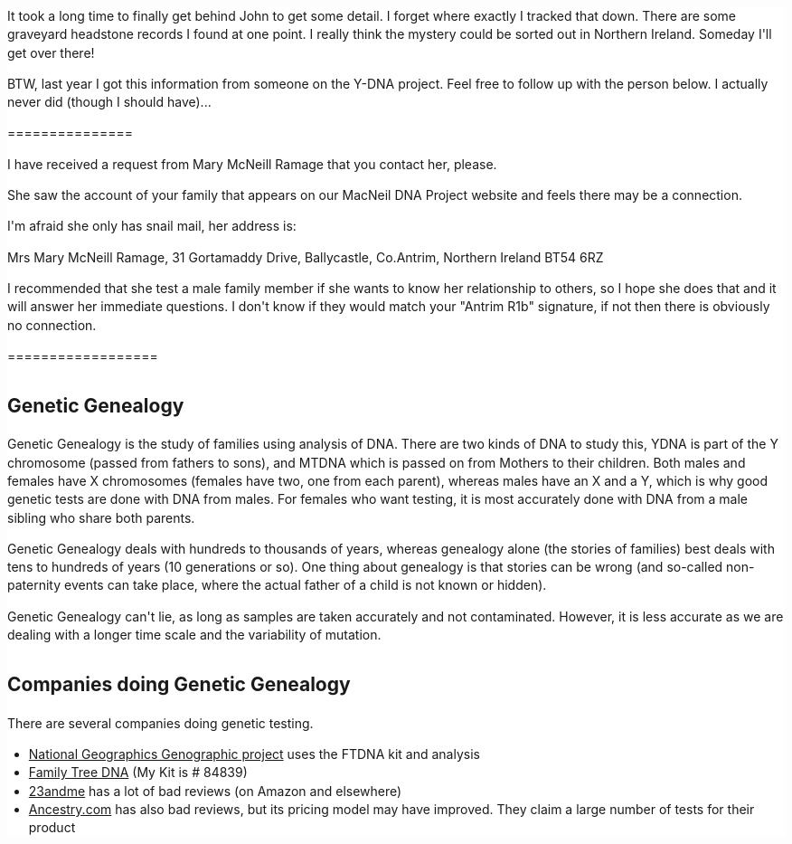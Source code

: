 It took a long time to finally get behind John to get some detail. I forget where exactly I tracked that down. There are some graveyard headstone records I found at one point. I really think the mystery could be sorted out in Northern Ireland. Someday I'll get over there!

BTW, last year I got this information from someone on the Y-DNA project. Feel free to follow up with the person below. I actually never did (though I should have)...


===============

I have received a request from Mary McNeill Ramage that you contact her, please.

She saw the account of your family that appears on our MacNeil DNA Project website and feels there may be a connection.

I'm afraid she only has snail mail, her address is:

Mrs Mary McNeill Ramage,
31 Gortamaddy Drive,
Ballycastle,
Co.Antrim,
Northern Ireland
BT54 6RZ

I recommended that she test a male family member if she wants to know her relationship to others, so I hope she does that and
it will answer her immediate questions. I don't know if they would match your "Antrim R1b" signature, if not then there is
obviously no connection.

==================


## Genetic Genealogy

Genetic Genealogy is the study of families using analysis of DNA. There are two kinds of DNA to study this, YDNA is part of the Y chromosome (passed from fathers to sons), and MTDNA which is passed on from Mothers to their children. Both males and females have X chromosomes (females have two, one from each parent), whereas males have an X and a Y, which is why good genetic tests are done with DNA from males. For females who want testing, it is most accurately done with DNA from a male sibling who share both parents.

Genetic Genealogy deals with hundreds to thousands of years, whereas genealogy alone (the stories of families) best deals with tens to hundreds of years (10 generations or so). One thing about genealogy is that stories can be wrong (and so-called non-paternity events can take place, where the actual father of a child is not known or hidden).

Genetic Genealogy can't lie, as long as samples are taken accurately and not contaminated. However, it is less accurate as we are dealing with a longer time scale and the variability of mutation.


## Companies doing Genetic Genealogy

There are several companies doing genetic testing.

- [National Geographics Genographic project](https://genographic.nationalgeographic.com/about/) uses the FTDNA kit and analysis
- [Family Tree DNA](https://my.familytreedna.com/) (My Kit is # 84839)
- [23andme](http://23andme.com) has a lot of bad reviews (on Amazon and elsewhere)
- [Ancestry.com](http://dna.ancestry.com/) has also bad reviews, but its pricing model may have improved. They claim a large number of tests for their product
